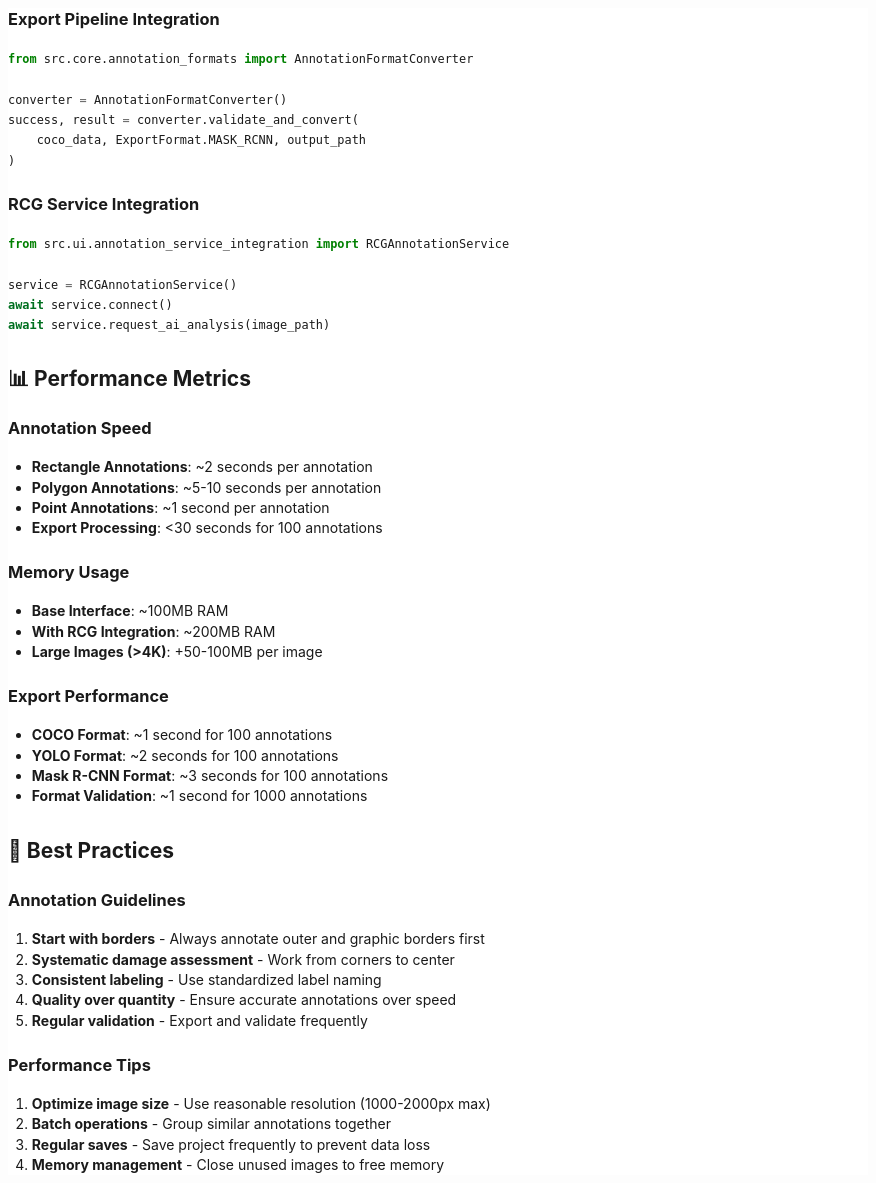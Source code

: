 ### Export Pipeline Integration
```python
from src.core.annotation_formats import AnnotationFormatConverter

converter = AnnotationFormatConverter()
success, result = converter.validate_and_convert(
    coco_data, ExportFormat.MASK_RCNN, output_path
)
```

### RCG Service Integration
```python
from src.ui.annotation_service_integration import RCGAnnotationService

service = RCGAnnotationService()
await service.connect()
await service.request_ai_analysis(image_path)
```

## 📊 Performance Metrics

### Annotation Speed
- **Rectangle Annotations**: ~2 seconds per annotation
- **Polygon Annotations**: ~5-10 seconds per annotation  
- **Point Annotations**: ~1 second per annotation
- **Export Processing**: <30 seconds for 100 annotations

### Memory Usage
- **Base Interface**: ~100MB RAM
- **With RCG Integration**: ~200MB RAM
- **Large Images (>4K)**: +50-100MB per image

### Export Performance
- **COCO Format**: ~1 second for 100 annotations
- **YOLO Format**: ~2 seconds for 100 annotations
- **Mask R-CNN Format**: ~3 seconds for 100 annotations
- **Format Validation**: ~1 second for 1000 annotations

## 🎯 Best Practices

### Annotation Guidelines
1. **Start with borders** - Always annotate outer and graphic borders first
2. **Systematic damage assessment** - Work from corners to center
3. **Consistent labeling** - Use standardized label naming
4. **Quality over quantity** - Ensure accurate annotations over speed
5. **Regular validation** - Export and validate frequently

### Performance Tips
1. **Optimize image size** - Use reasonable resolution (1000-2000px max)
2. **Batch operations** - Group similar annotations together
3. **Regular saves** - Save project frequently to prevent data loss
4. **Memory management** - Close unused images to free memory
